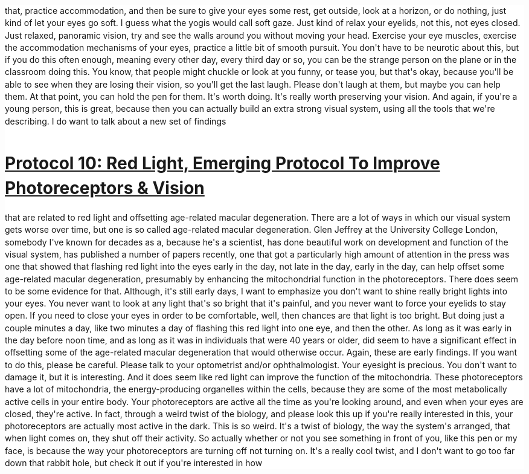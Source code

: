 that, practice accommodation, and then be sure to give your eyes some
rest, get outside, look at a horizon, or do nothing, just kind of let
your eyes go soft. I guess what the yogis would call soft gaze. Just
kind of relax your eyelids, not this, not eyes closed. Just relaxed,
panoramic vision, try and see the walls around you without moving your
head. Exercise your eye muscles, exercise the accommodation mechanisms
of your eyes, practice a little bit of smooth pursuit. You don't have
to be neurotic about this, but if you do this often enough, meaning
every other day, every third day or so, you can be the strange person
on the plane or in the classroom doing this. You know, that people
might chuckle or look at you funny, or tease you, but that's okay,
because you'll be able to see when they are losing their vision, so
you'll get the last laugh. Please don't laugh at them, but maybe you
can help them. At that point, you can hold the pen for them. It's
worth doing. It's really worth preserving your vision. And again, if
you're a young person, this is great, because then you can actually
build an extra strong visual system, using all the tools that we're
describing. I do want to talk about a new set of findings

# [Protocol 10: Red Light, Emerging Protocol To Improve Photoreceptors & Vision](http://www.youtube.com/watch?v=ObtW353d5i0&t=4413)

that are related to red light and offsetting age-related macular
degeneration. There are a lot of ways in which our visual system gets
worse over time, but one is so called age-related macular
degeneration. Glen Jeffrey at the University College London, somebody
I've known for decades as a, because he's a scientist, has done
beautiful work on development and function of the visual system, has
published a number of papers recently, one that got a particularly
high amount of attention in the press was one that showed that
flashing red light into the eyes early in the day, not late in the
day, early in the day, can help offset some age-related macular
degeneration, presumably by enhancing the mitochondrial function in
the photoreceptors. There does seem to be some evidence for that.
Although, it's still early days, I want to emphasize you don't want to
shine really bright lights into your eyes. You never want to look at
any light that's so bright that it's painful, and you never want to
force your eyelids to stay open. If you need to close your eyes in
order to be comfortable, well, then chances are that light is too
bright. But doing just a couple minutes a day, like two minutes a day
of flashing this red light into one eye, and then the other. As long
as it was early in the day before noon time, and as long as it was in
individuals that were 40 years or older, did seem to have a
significant effect in offsetting some of the age-related macular
degeneration that would otherwise occur. Again, these are early
findings. If you want to do this, please be careful. Please talk to
your optometrist and/or ophthalmologist. Your eyesight is precious.
You don't want to damage it, but it is interesting. And it does seem
like red light can improve the function of the mitochondria. These
photoreceptors have a lot of mitochondria, the energy-producing
organelles within the cells, because they are some of the most
metabolically active cells in your entire body. Your photoreceptors
are active all the time as you're looking around, and even when your
eyes are closed, they're active. In fact, through a weird twist of the
biology, and please look this up if you're really interested in this,
your photoreceptors are actually most active in the dark. This is so
weird. It's a twist of biology, the way the system's arranged, that
when light comes on, they shut off their activity. So actually whether
or not you see something in front of you, like this pen or my face, is
because the way your photoreceptors are turning off not turning on.
It's a really cool twist, and I don't want to go too far down that
rabbit hole, but check it out if you're interested in how